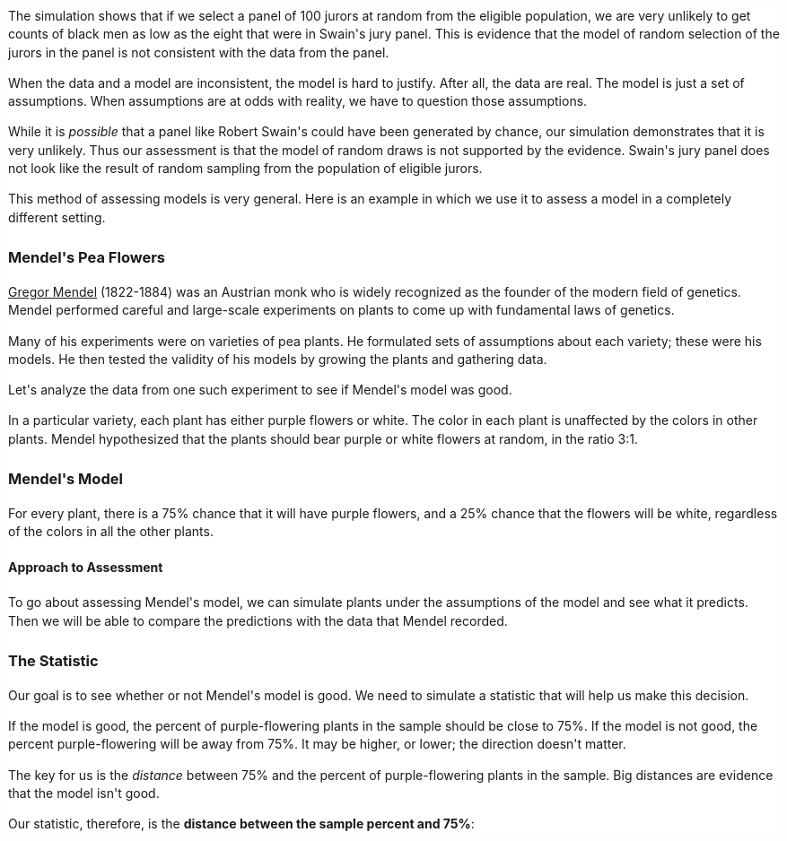 

The simulation shows that if we select a panel of 100 jurors at random from the eligible population, we are very unlikely to get counts of black men as low as the eight that were in Swain's jury panel. This is evidence that the model of random selection of the jurors in the panel is not consistent with the data from the panel. 

When the data and a model are inconsistent, the model is hard to justify. After all, the data are real. The model is just a set of assumptions. When assumptions are at odds with reality, we have to question those assumptions.

While it is *possible* that a panel like Robert Swain's could have been generated by chance, our simulation demonstrates that it is very unlikely. Thus our assessment is that the model of random draws is not supported by the evidence. Swain's jury panel does not look like the result of random sampling from the population of eligible jurors.

This method of assessing models is very general. Here is an example in which we use it to assess a model in a completely different setting.

### Mendel's Pea Flowers
[Gregor Mendel](https://en.wikipedia.org/wiki/Gregor_Mendel) (1822-1884) was an Austrian monk who is widely recognized as the founder of the modern field of genetics. Mendel performed careful and large-scale experiments on plants to come up with fundamental laws of genetics. 

Many of his experiments were on varieties of pea plants. He formulated sets of assumptions about each variety; these were his models. He then tested the validity of his models by growing the plants and gathering data.

Let's analyze the data from one such experiment to see if Mendel's model was good.

In a particular variety, each plant has either purple flowers or white. The color in each plant is unaffected by the colors in other plants. Mendel hypothesized that the plants should bear purple or white flowers at random, in the ratio 3:1. 

### Mendel's Model
For every plant, there is a 75% chance that it will have purple flowers, and a 25% chance that the flowers will be white, regardless of the colors in all the other plants.

#### Approach to Assessment
To go about assessing Mendel's model, we can simulate plants under the assumptions of the model and see what it predicts. Then we will be able to compare the predictions with the data that Mendel recorded.

### The Statistic
Our goal is to see whether or not Mendel's model is good. We need to simulate a statistic that will help us make this decision. 

If the model is good, the percent of purple-flowering plants in the sample should be close to 75%. If the model is not good, the percent purple-flowering will be away from 75%. It may be higher, or lower; the direction doesn't matter.

The key for us is the *distance* between 75% and the percent of purple-flowering plants in the sample. Big distances are evidence that the model isn't good.

Our statistic, therefore, is the **distance between the sample percent and 75%**:
